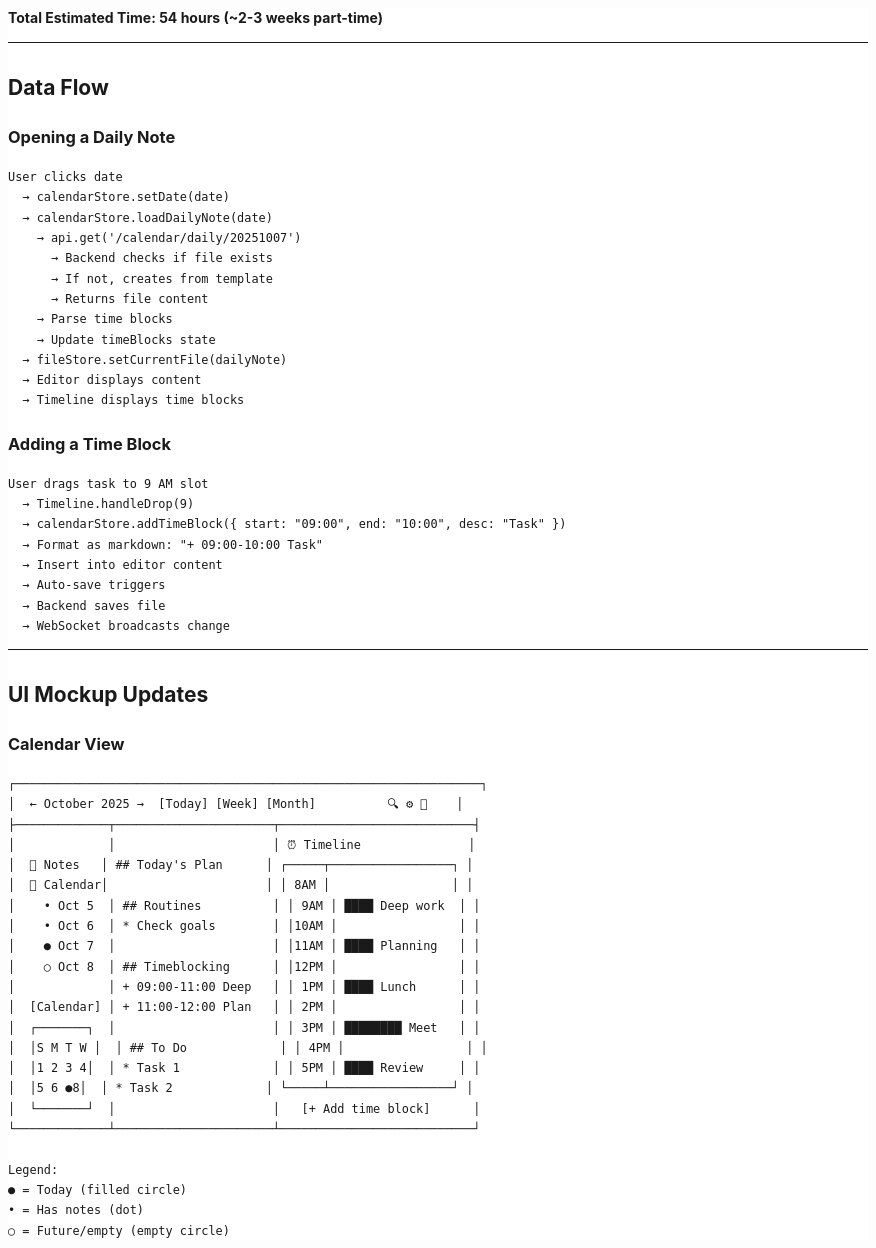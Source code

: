 **Total Estimated Time: 54 hours (~2-3 weeks part-time)**

---

## Data Flow

### Opening a Daily Note
```
User clicks date
  → calendarStore.setDate(date)
  → calendarStore.loadDailyNote(date)
    → api.get('/calendar/daily/20251007')
      → Backend checks if file exists
      → If not, creates from template
      → Returns file content
    → Parse time blocks
    → Update timeBlocks state
  → fileStore.setCurrentFile(dailyNote)
  → Editor displays content
  → Timeline displays time blocks
```

### Adding a Time Block
```
User drags task to 9 AM slot
  → Timeline.handleDrop(9)
  → calendarStore.addTimeBlock({ start: "09:00", end: "10:00", desc: "Task" })
  → Format as markdown: "+ 09:00-10:00 Task"
  → Insert into editor content
  → Auto-save triggers
  → Backend saves file
  → WebSocket broadcasts change
```

---

## UI Mockup Updates

### Calendar View
```
┌─────────────────────────────────────────────────────────────────┐
│  ← October 2025 →  [Today] [Week] [Month]          🔍 ⚙️ 🌙    │
├─────────────┬──────────────────────┬───────────────────────────┤
│             │                      │ ⏰ Timeline               │
│  📁 Notes   │ ## Today's Plan      │ ┌─────┬─────────────────┐ │
│  📁 Calendar│                      │ │ 8AM │                 │ │
│    • Oct 5  │ ## Routines          │ │ 9AM │ ████ Deep work  │ │
│    • Oct 6  │ * Check goals        │ │10AM │                 │ │
│    ● Oct 7  │                      │ │11AM │ ████ Planning   │ │
│    ○ Oct 8  │ ## Timeblocking      │ │12PM │                 │ │
│             │ + 09:00-11:00 Deep   │ │ 1PM │ ████ Lunch      │ │
│  [Calendar] │ + 11:00-12:00 Plan   │ │ 2PM │                 │ │
│  ┌───────┐  │                      │ │ 3PM │ ████████ Meet   │ │
│  │S M T W │  │ ## To Do             │ │ 4PM │                 │ │
│  │1 2 3 4│  │ * Task 1             │ │ 5PM │ ████ Review     │ │
│  │5 6 ●8│  │ * Task 2             │ └─────┴─────────────────┘ │
│  └───────┘  │                      │   [+ Add time block]      │
└─────────────┴──────────────────────┴───────────────────────────┘

Legend:
● = Today (filled circle)
• = Has notes (dot)
○ = Future/empty (empty circle)
```